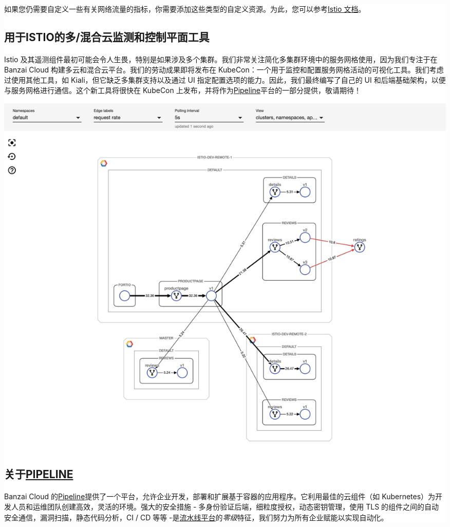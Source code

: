如果您仍需要自定义一些有关网络流量的指标，你需要添加这些类型的自定义资源。为此，您可以参考[Istio 文档](https://istio.io/docs/tasks/telemetry/metrics/collecting-metrics/)。

## 用于ISTIO的多/混合云监测和控制平面工具

Istio 及其遥测组件最初可能会令人生畏，特别是如果涉及多个集群。我们非常关注简化多集群环境中的服务网格使用，因为我们专注于在 Banzai Cloud 构建多云和混合云平台。我们的劳动成果即将发布在 KubeCon：一个用于监控和配置服务网格活动的可视化工具。我们考虑过使用其他工具，如 Kiali，但它缺乏多集群支持以及通过 UI 指定配置选项的能力。因此，我们最终编写了自己的 UI 和后端基础架构，以便与服务网格进行通信。这个新工具将很快在 KubeCon 上发布，并将作为[Pipeline](https://github.com/banzaicloud/pipeline)平台的一部分提供，敬请期待！

![img](uistio.png)

## 关于[PIPELINE](https://github.com/banzaicloud/pipeline)

Banzai Cloud 的[Pipeline](https://github.com/banzaicloud/pipeline)提供了一个平台，允许企业开发，部署和扩展基于容器的应用程序。它利用最佳的云组件（如 Kubernetes）为开发人员和运维团队创建高效，灵活的环境。强大的安全措施 - 多身份验证后端，细粒度授权，动态密钥管理，使用 TLS 的组件之间的自动安全通信，漏洞扫描，静态代码分析，CI / CD 等等 -是[流水线平台](https://github.com/banzaicloud/pipeline)的*零级*特征，我们努力为所有企业赋能以实现自动化。
